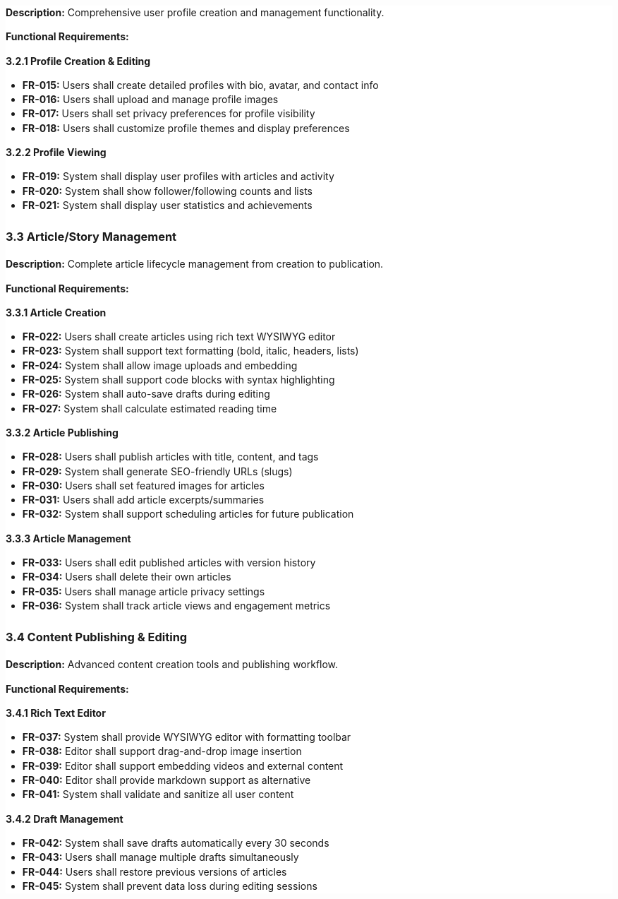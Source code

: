 **Description:** Comprehensive user profile creation and management functionality.

**Functional Requirements:**

**3.2.1 Profile Creation & Editing**
- **FR-015:** Users shall create detailed profiles with bio, avatar, and contact info
- **FR-016:** Users shall upload and manage profile images
- **FR-017:** Users shall set privacy preferences for profile visibility
- **FR-018:** Users shall customize profile themes and display preferences

**3.2.2 Profile Viewing**
- **FR-019:** System shall display user profiles with articles and activity
- **FR-020:** System shall show follower/following counts and lists
- **FR-021:** System shall display user statistics and achievements

### 3.3 Article/Story Management

**Description:** Complete article lifecycle management from creation to publication.

**Functional Requirements:**

**3.3.1 Article Creation**
- **FR-022:** Users shall create articles using rich text WYSIWYG editor
- **FR-023:** System shall support text formatting (bold, italic, headers, lists)
- **FR-024:** System shall allow image uploads and embedding
- **FR-025:** System shall support code blocks with syntax highlighting
- **FR-026:** System shall auto-save drafts during editing
- **FR-027:** System shall calculate estimated reading time

**3.3.2 Article Publishing**
- **FR-028:** Users shall publish articles with title, content, and tags
- **FR-029:** System shall generate SEO-friendly URLs (slugs)
- **FR-030:** Users shall set featured images for articles
- **FR-031:** Users shall add article excerpts/summaries
- **FR-032:** System shall support scheduling articles for future publication

**3.3.3 Article Management**
- **FR-033:** Users shall edit published articles with version history
- **FR-034:** Users shall delete their own articles
- **FR-035:** Users shall manage article privacy settings
- **FR-036:** System shall track article views and engagement metrics

### 3.4 Content Publishing & Editing

**Description:** Advanced content creation tools and publishing workflow.

**Functional Requirements:**

**3.4.1 Rich Text Editor**
- **FR-037:** System shall provide WYSIWYG editor with formatting toolbar
- **FR-038:** Editor shall support drag-and-drop image insertion
- **FR-039:** Editor shall support embedding videos and external content
- **FR-040:** Editor shall provide markdown support as alternative
- **FR-041:** System shall validate and sanitize all user content

**3.4.2 Draft Management**
- **FR-042:** System shall save drafts automatically every 30 seconds
- **FR-043:** Users shall manage multiple drafts simultaneously
- **FR-044:** Users shall restore previous versions of articles
- **FR-045:** System shall prevent data loss during editing sessions
